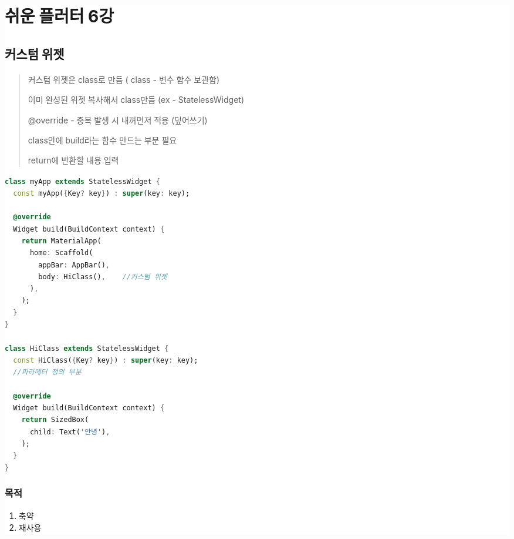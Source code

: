 



# 쉬운 플러터 6강



## 커스텀 위젯

> 커스텀 위젯은 class로 만듬 ( class - 변수 함수 보관함)
>
> 이미 완성된 위젯 복사해서 class만듬 (ex - StatelessWidget)
>
> @override - 중복 발생 시 내꺼먼저 적용 (덮어쓰기)
>
> class안에 build라는 함수 만드는 부분 필요
>
> return에 반환할 내용 입력



```dart
class myApp extends StatelessWidget {
  const myApp({Key? key}) : super(key: key);

  @override
  Widget build(BuildContext context) {
    return MaterialApp(
      home: Scaffold(
        appBar: AppBar(),
        body: HiClass(),	//커스텀 위젯
      ),
    );
  }
}

class HiClass extends StatelessWidget {
  const HiClass({Key? key}) : super(key: key);
  //파라메터 정의 부분

  @override
  Widget build(BuildContext context) {
    return SizedBox(
      child: Text('안녕'),
    );
  }
}
```

### 목적

1. 축약
2. 재사용
